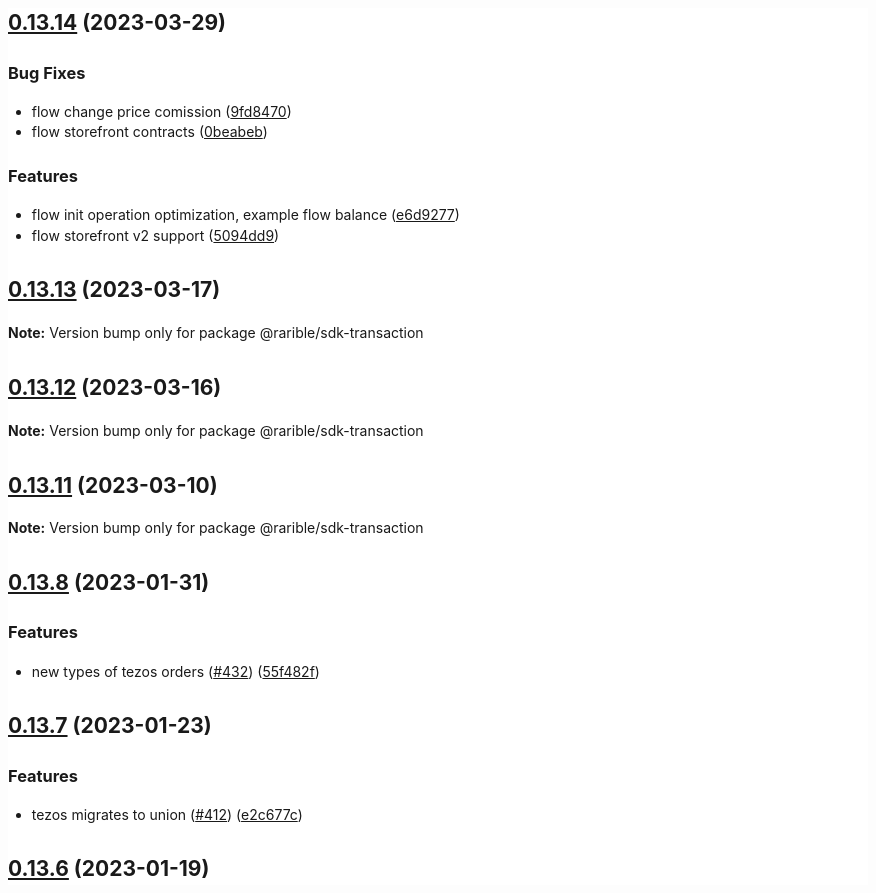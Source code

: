## [0.13.14](https://github.com/rarible/sdk/compare/v0.13.13...v0.13.14) (2023-03-29)

### Bug Fixes

- flow change price comission ([9fd8470](https://github.com/rarible/sdk/commit/9fd8470cfa3262f44b237e1f73371accd8854dcd))
- flow storefront contracts ([0beabeb](https://github.com/rarible/sdk/commit/0beabeb5ea901e5fe68f48bdb89eb033e6eb1b0c))

### Features

- flow init operation optimization, example flow balance ([e6d9277](https://github.com/rarible/sdk/commit/e6d9277adec815c69fca04bdc44c1f32456a2453))
- flow storefront v2 support ([5094dd9](https://github.com/rarible/sdk/commit/5094dd9907c78efec5c7defc028856c503868722))

## [0.13.13](https://github.com/rarible/sdk/compare/v0.13.12...v0.13.13) (2023-03-17)

**Note:** Version bump only for package @rarible/sdk-transaction

## [0.13.12](https://github.com/rarible/sdk/compare/v0.13.11...v0.13.12) (2023-03-16)

**Note:** Version bump only for package @rarible/sdk-transaction

## [0.13.11](https://github.com/rarible/sdk/compare/v0.13.10...v0.13.11) (2023-03-10)

**Note:** Version bump only for package @rarible/sdk-transaction

## [0.13.8](https://github.com/rarible/sdk/compare/v0.13.7...v0.13.8) (2023-01-31)

### Features

- new types of tezos orders ([#432](https://github.com/rarible/sdk/issues/432)) ([55f482f](https://github.com/rarible/sdk/commit/55f482f97ae80e8f2000ab9ee1e78f014d2d4dd4))

## [0.13.7](https://github.com/rarible/sdk/compare/v0.13.6...v0.13.7) (2023-01-23)

### Features

- tezos migrates to union ([#412](https://github.com/rarible/sdk/issues/412)) ([e2c677c](https://github.com/rarible/sdk/commit/e2c677c3eac2ab152a15afacbc50fc3c12b03f38))

## [0.13.6](https://github.com/rarible/sdk/compare/v0.13.5...v0.13.6) (2023-01-19)
